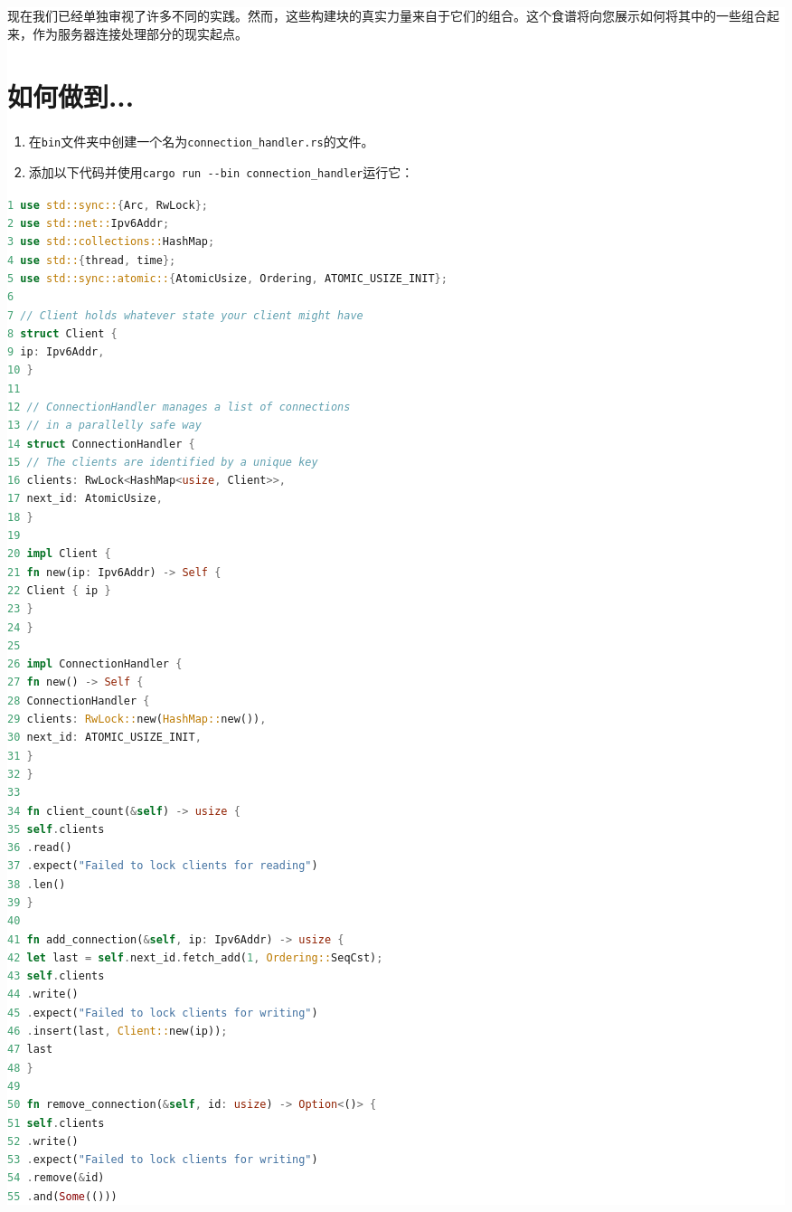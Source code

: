 现在我们已经单独审视了许多不同的实践。然而，这些构建块的真实力量来自于它们的组合。这个食谱将向您展示如何将其中的一些组合起来，作为服务器连接处理部分的现实起点。

# 如何做到...

1.  在`bin`文件夹中创建一个名为`connection_handler.rs`的文件。

1.  添加以下代码并使用`cargo run --bin connection_handler`运行它：

```rs
1 use std::sync::{Arc, RwLock};
2 use std::net::Ipv6Addr;
3 use std::collections::HashMap;
4 use std::{thread, time};
5 use std::sync::atomic::{AtomicUsize, Ordering, ATOMIC_USIZE_INIT};
6 
7 // Client holds whatever state your client might have
8 struct Client {
9 ip: Ipv6Addr,
10 }
11 
12 // ConnectionHandler manages a list of connections
13 // in a parallelly safe way
14 struct ConnectionHandler {
15 // The clients are identified by a unique key
16 clients: RwLock<HashMap<usize, Client>>,
17 next_id: AtomicUsize,
18 }
19 
20 impl Client {
21 fn new(ip: Ipv6Addr) -> Self {
22 Client { ip }
23 }
24 }
25 
26 impl ConnectionHandler {
27 fn new() -> Self {
28 ConnectionHandler {
29 clients: RwLock::new(HashMap::new()),
30 next_id: ATOMIC_USIZE_INIT,
31 }
32 }
33 
34 fn client_count(&self) -> usize {
35 self.clients
36 .read()
37 .expect("Failed to lock clients for reading")
38 .len()
39 }
40 
41 fn add_connection(&self, ip: Ipv6Addr) -> usize {
42 let last = self.next_id.fetch_add(1, Ordering::SeqCst);
43 self.clients
44 .write()
45 .expect("Failed to lock clients for writing")
46 .insert(last, Client::new(ip));
47 last
48 }
49 
50 fn remove_connection(&self, id: usize) -> Option<()> {
51 self.clients
52 .write()
53 .expect("Failed to lock clients for writing")
54 .remove(&id)
55 .and(Some(()))
```